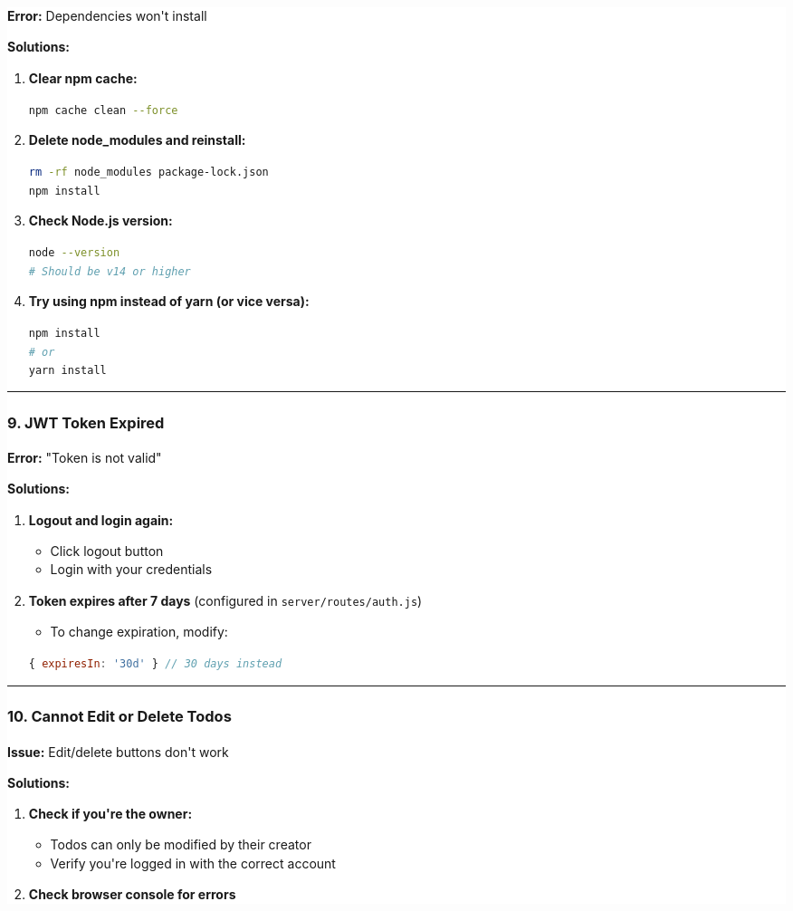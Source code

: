 **Error:** Dependencies won't install

**Solutions:**

1. **Clear npm cache:**
   ```bash
   npm cache clean --force
   ```

2. **Delete node_modules and reinstall:**
   ```bash
   rm -rf node_modules package-lock.json
   npm install
   ```

3. **Check Node.js version:**
   ```bash
   node --version
   # Should be v14 or higher
   ```

4. **Try using npm instead of yarn (or vice versa):**
   ```bash
   npm install
   # or
   yarn install
   ```

---

### 9. JWT Token Expired

**Error:** "Token is not valid"

**Solutions:**

1. **Logout and login again:**
   - Click logout button
   - Login with your credentials

2. **Token expires after 7 days** (configured in `server/routes/auth.js`)
   - To change expiration, modify:
   ```javascript
   { expiresIn: '30d' } // 30 days instead
   ```

---

### 10. Cannot Edit or Delete Todos

**Issue:** Edit/delete buttons don't work

**Solutions:**

1. **Check if you're the owner:**
   - Todos can only be modified by their creator
   - Verify you're logged in with the correct account

2. **Check browser console for errors**
